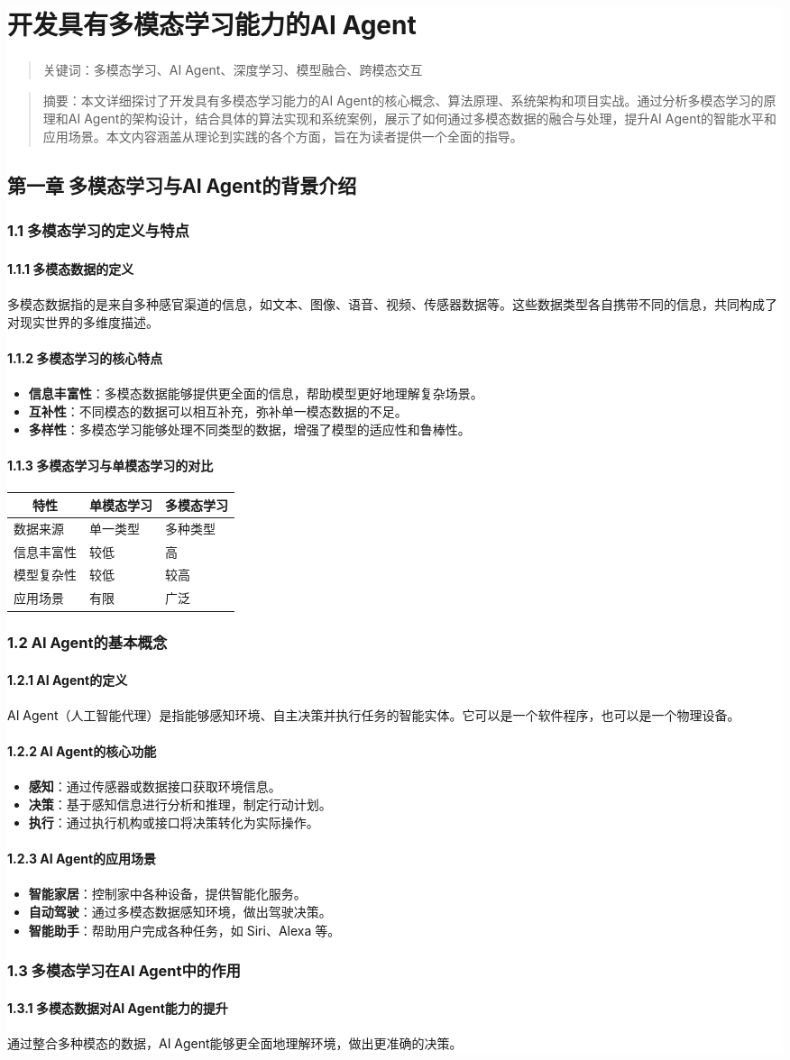                  



# 开发具有多模态学习能力的AI Agent

> 关键词：多模态学习、AI Agent、深度学习、模型融合、跨模态交互

> 摘要：本文详细探讨了开发具有多模态学习能力的AI Agent的核心概念、算法原理、系统架构和项目实战。通过分析多模态学习的原理和AI Agent的架构设计，结合具体的算法实现和系统案例，展示了如何通过多模态数据的融合与处理，提升AI Agent的智能水平和应用场景。本文内容涵盖从理论到实践的各个方面，旨在为读者提供一个全面的指导。

## 第一章 多模态学习与AI Agent的背景介绍

### 1.1 多模态学习的定义与特点

#### 1.1.1 多模态数据的定义
多模态数据指的是来自多种感官渠道的信息，如文本、图像、语音、视频、传感器数据等。这些数据类型各自携带不同的信息，共同构成了对现实世界的多维度描述。

#### 1.1.2 多模态学习的核心特点
- **信息丰富性**：多模态数据能够提供更全面的信息，帮助模型更好地理解复杂场景。
- **互补性**：不同模态的数据可以相互补充，弥补单一模态数据的不足。
- **多样性**：多模态学习能够处理不同类型的数据，增强了模型的适应性和鲁棒性。

#### 1.1.3 多模态学习与单模态学习的对比
| 特性 | 单模态学习 | 多模态学习 |
|------|------------|------------|
| 数据来源 | 单一类型 | 多种类型 |
| 信息丰富性 | 较低 | 高 |
| 模型复杂性 | 较低 | 较高 |
| 应用场景 | 有限 | 广泛 |

### 1.2 AI Agent的基本概念

#### 1.2.1 AI Agent的定义
AI Agent（人工智能代理）是指能够感知环境、自主决策并执行任务的智能实体。它可以是一个软件程序，也可以是一个物理设备。

#### 1.2.2 AI Agent的核心功能
- **感知**：通过传感器或数据接口获取环境信息。
- **决策**：基于感知信息进行分析和推理，制定行动计划。
- **执行**：通过执行机构或接口将决策转化为实际操作。

#### 1.2.3 AI Agent的应用场景
- **智能家居**：控制家中各种设备，提供智能化服务。
- **自动驾驶**：通过多模态数据感知环境，做出驾驶决策。
- **智能助手**：帮助用户完成各种任务，如 Siri、Alexa 等。

### 1.3 多模态学习在AI Agent中的作用

#### 1.3.1 多模态数据对AI Agent能力的提升
通过整合多种模态的数据，AI Agent能够更全面地理解环境，做出更准确的决策。
